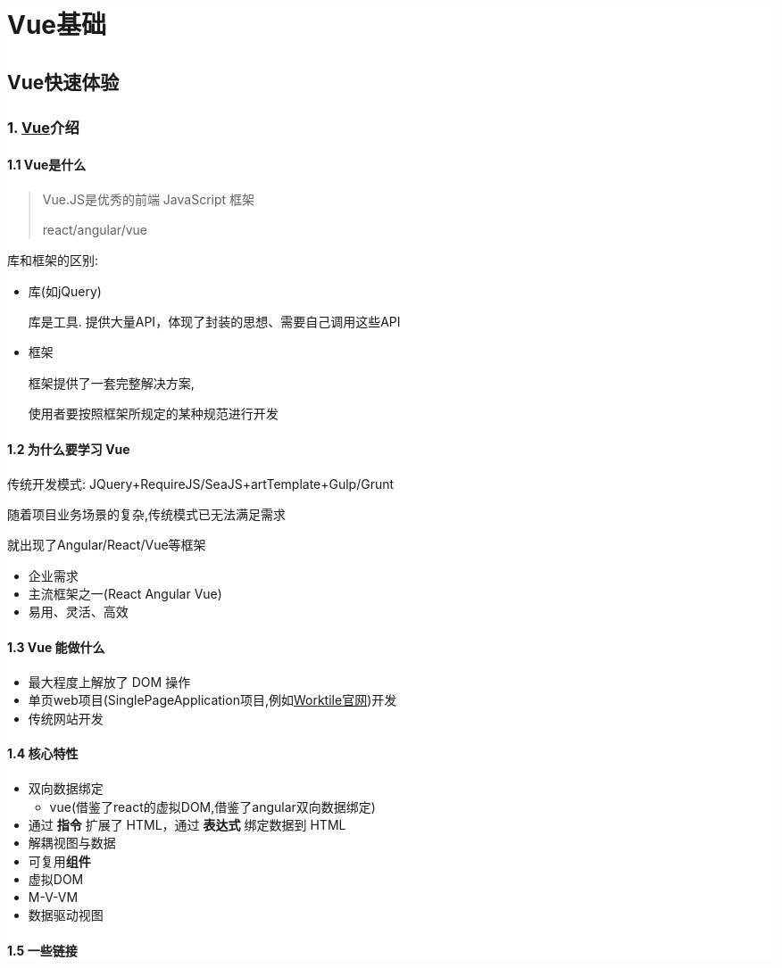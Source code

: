 # 	Vue基础

## Vue快速体验

### 1. [Vue](https://cn.vuejs.org/)介绍

#### 1.1 Vue是什么

> Vue.JS是优秀的前端 JavaScript 框架
>
> react/angular/vue

库和框架的区别:

- 库(如jQuery)

  库是工具. 提供大量API，体现了封装的思想、需要自己调用这些API

- 框架

  框架提供了一套完整解决方案,

  使用者要按照框架所规定的某种规范进行开发 


#### 1.2 为什么要学习 Vue

传统开发模式: JQuery+RequireJS/SeaJS+artTemplate+Gulp/Grunt

随着项目业务场景的复杂,传统模式已无法满足需求

就出现了Angular/React/Vue等框架

- 企业需求
- 主流框架之一(React Angular Vue)
- 易用、灵活、高效

#### 1.3 Vue 能做什么

- 最大程度上解放了 DOM 操作
- 单页web项目(SinglePageApplication项目,例如[Worktile官网](https://worktile.com/))开发
- 传统网站开发

#### 1.4 核心特性

- 双向数据绑定
  - vue(借鉴了react的虚拟DOM,借鉴了angular双向数据绑定)
- 通过 **指令** 扩展了 HTML，通过 **表达式** 绑定数据到 HTML
- 解耦视图与数据
- 可复用**组件**
- 虚拟DOM
- M-V-VM
- 数据驱动视图

#### 1.5  一些链接
